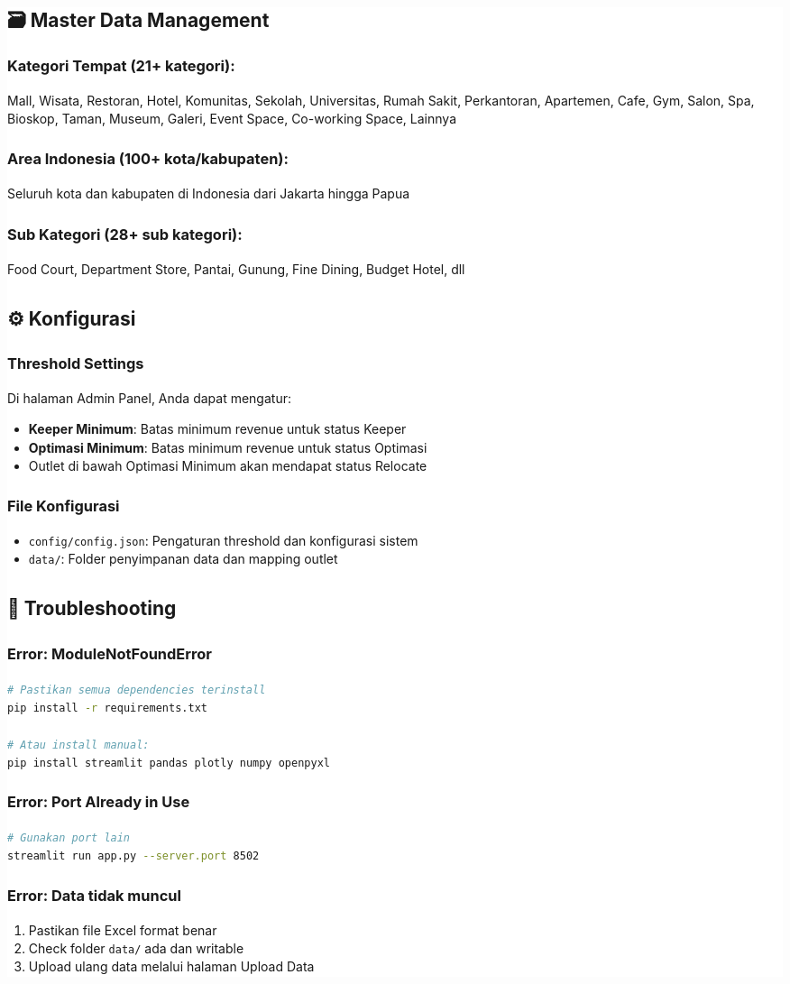 ## 🗃️ Master Data Management

### Kategori Tempat (21+ kategori):
Mall, Wisata, Restoran, Hotel, Komunitas, Sekolah, Universitas, Rumah Sakit, Perkantoran, Apartemen, Cafe, Gym, Salon, Spa, Bioskop, Taman, Museum, Galeri, Event Space, Co-working Space, Lainnya

### Area Indonesia (100+ kota/kabupaten):
Seluruh kota dan kabupaten di Indonesia dari Jakarta hingga Papua

### Sub Kategori (28+ sub kategori):
Food Court, Department Store, Pantai, Gunung, Fine Dining, Budget Hotel, dll

## ⚙️ Konfigurasi

### Threshold Settings

Di halaman Admin Panel, Anda dapat mengatur:

- **Keeper Minimum**: Batas minimum revenue untuk status Keeper
- **Optimasi Minimum**: Batas minimum revenue untuk status Optimasi
- Outlet di bawah Optimasi Minimum akan mendapat status Relocate

### File Konfigurasi

- `config/config.json`: Pengaturan threshold dan konfigurasi sistem
- `data/`: Folder penyimpanan data dan mapping outlet

## 🔧 Troubleshooting

### Error: ModuleNotFoundError

```bash
# Pastikan semua dependencies terinstall
pip install -r requirements.txt

# Atau install manual:
pip install streamlit pandas plotly numpy openpyxl
```

### Error: Port Already in Use

```bash
# Gunakan port lain
streamlit run app.py --server.port 8502
```

### Error: Data tidak muncul

1. Pastikan file Excel format benar
2. Check folder `data/` ada dan writable
3. Upload ulang data melalui halaman Upload Data
